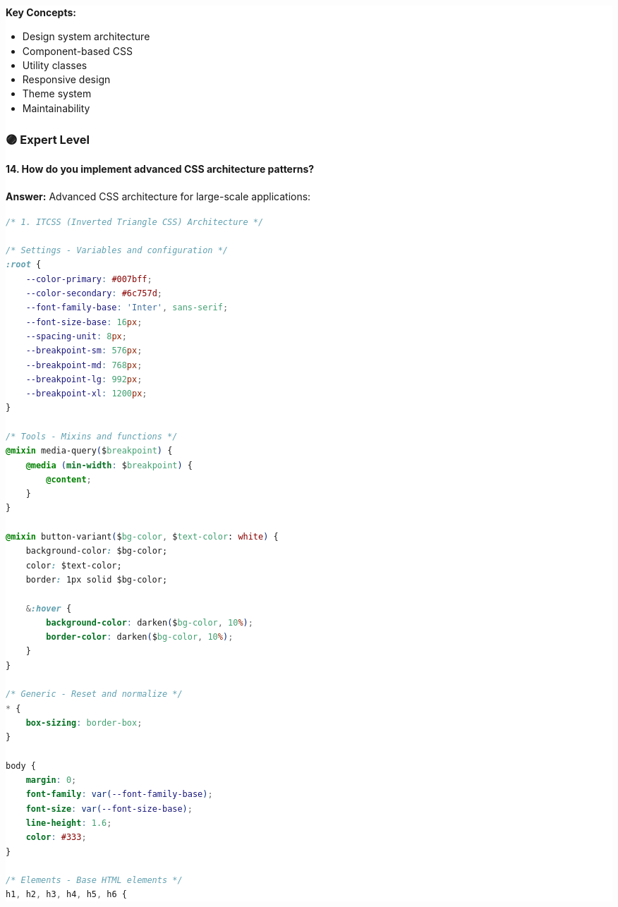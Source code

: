 **Key Concepts:**
- Design system architecture
- Component-based CSS
- Utility classes
- Responsive design
- Theme system
- Maintainability

### 🟣 Expert Level

#### 14. How do you implement advanced CSS architecture patterns?
**Answer:**
Advanced CSS architecture for large-scale applications:

```css
/* 1. ITCSS (Inverted Triangle CSS) Architecture */

/* Settings - Variables and configuration */
:root {
    --color-primary: #007bff;
    --color-secondary: #6c757d;
    --font-family-base: 'Inter', sans-serif;
    --font-size-base: 16px;
    --spacing-unit: 8px;
    --breakpoint-sm: 576px;
    --breakpoint-md: 768px;
    --breakpoint-lg: 992px;
    --breakpoint-xl: 1200px;
}

/* Tools - Mixins and functions */
@mixin media-query($breakpoint) {
    @media (min-width: $breakpoint) {
        @content;
    }
}

@mixin button-variant($bg-color, $text-color: white) {
    background-color: $bg-color;
    color: $text-color;
    border: 1px solid $bg-color;
    
    &:hover {
        background-color: darken($bg-color, 10%);
        border-color: darken($bg-color, 10%);
    }
}

/* Generic - Reset and normalize */
* {
    box-sizing: border-box;
}

body {
    margin: 0;
    font-family: var(--font-family-base);
    font-size: var(--font-size-base);
    line-height: 1.6;
    color: #333;
}

/* Elements - Base HTML elements */
h1, h2, h3, h4, h5, h6 {
```